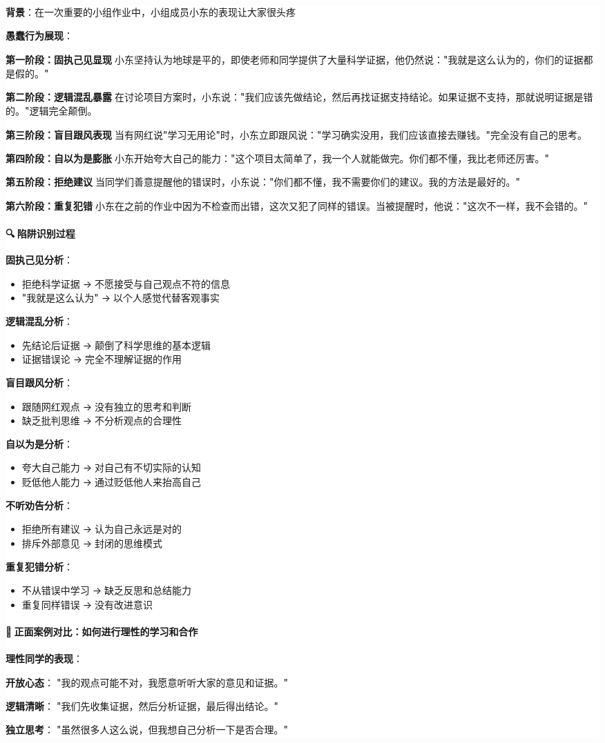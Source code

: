 **背景**：在一次重要的小组作业中，小组成员小东的表现让大家很头疼

**愚蠢行为展现**：

**第一阶段：固执己见显现**
小东坚持认为地球是平的，即使老师和同学提供了大量科学证据，他仍然说："我就是这么认为的，你们的证据都是假的。"

**第二阶段：逻辑混乱暴露**
在讨论项目方案时，小东说："我们应该先做结论，然后再找证据支持结论。如果证据不支持，那就说明证据是错的。"逻辑完全颠倒。

**第三阶段：盲目跟风表现**
当有网红说"学习无用论"时，小东立即跟风说："学习确实没用，我们应该直接去赚钱。"完全没有自己的思考。

**第四阶段：自以为是膨胀**
小东开始夸大自己的能力："这个项目太简单了，我一个人就能做完。你们都不懂，我比老师还厉害。"

**第五阶段：拒绝建议**
当同学们善意提醒他的错误时，小东说："你们都不懂，我不需要你们的建议。我的方法是最好的。"

**第六阶段：重复犯错**
小东在之前的作业中因为不检查而出错，这次又犯了同样的错误。当被提醒时，他说："这次不一样，我不会错的。"

#### **🔍 陷阱识别过程**

**固执己见分析**：
- 拒绝科学证据 → 不愿接受与自己观点不符的信息
- "我就是这么认为" → 以个人感觉代替客观事实

**逻辑混乱分析**：
- 先结论后证据 → 颠倒了科学思维的基本逻辑
- 证据错误论 → 完全不理解证据的作用

**盲目跟风分析**：
- 跟随网红观点 → 没有独立的思考和判断
- 缺乏批判思维 → 不分析观点的合理性

**自以为是分析**：
- 夸大自己能力 → 对自己有不切实际的认知
- 贬低他人能力 → 通过贬低他人来抬高自己

**不听劝告分析**：
- 拒绝所有建议 → 认为自己永远是对的
- 排斥外部意见 → 封闭的思维模式

**重复犯错分析**：
- 不从错误中学习 → 缺乏反思和总结能力
- 重复同样错误 → 没有改进意识

#### **🌟 正面案例对比：如何进行理性的学习和合作**

**理性同学的表现**：

**开放心态**：
"我的观点可能不对，我愿意听听大家的意见和证据。"

**逻辑清晰**：
"我们先收集证据，然后分析证据，最后得出结论。"

**独立思考**：
"虽然很多人这么说，但我想自己分析一下是否合理。"
